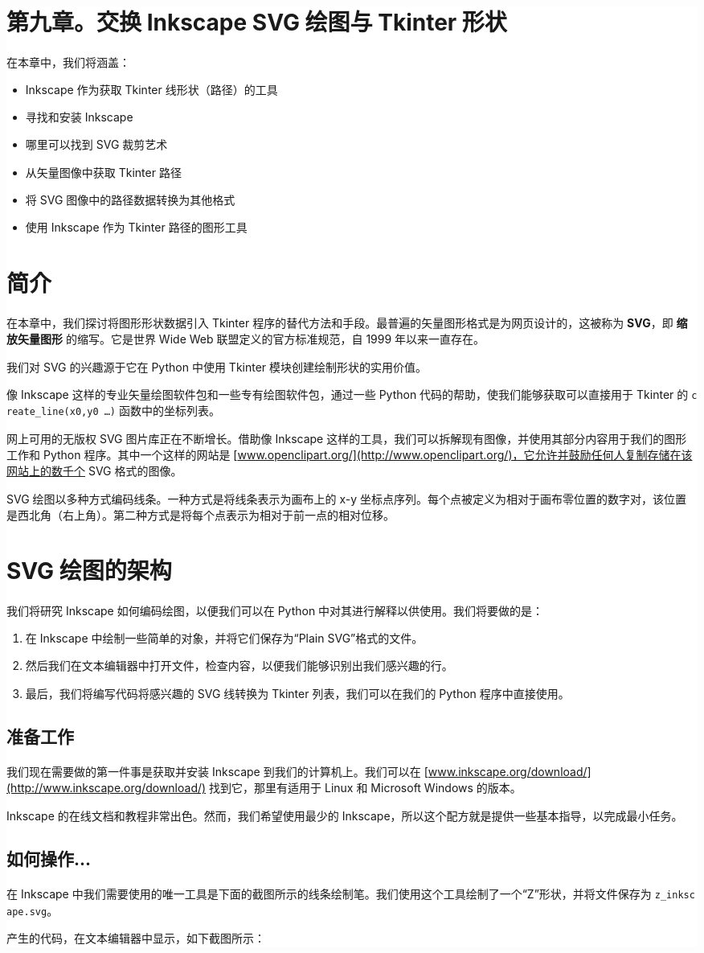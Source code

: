 # 第九章。交换 Inkscape SVG 绘图与 Tkinter 形状

在本章中，我们将涵盖：

+   Inkscape 作为获取 Tkinter 线形状（路径）的工具

+   寻找和安装 Inkscape

+   哪里可以找到 SVG 裁剪艺术

+   从矢量图像中获取 Tkinter 路径

+   将 SVG 图像中的路径数据转换为其他格式

+   使用 Inkscape 作为 Tkinter 路径的图形工具

# 简介

在本章中，我们探讨将图形形状数据引入 Tkinter 程序的替代方法和手段。最普遍的矢量图形格式是为网页设计的，这被称为 **SVG**，即 **缩放矢量图形** 的缩写。它是世界 Wide Web 联盟定义的官方标准规范，自 1999 年以来一直存在。

我们对 SVG 的兴趣源于它在 Python 中使用 Tkinter 模块创建绘制形状的实用价值。

像 Inkscape 这样的专业矢量绘图软件包和一些专有绘图软件包，通过一些 Python 代码的帮助，使我们能够获取可以直接用于 Tkinter 的 `create_line(x0,y0 …)` 函数中的坐标列表。

网上可用的无版权 SVG 图片库正在不断增长。借助像 Inkscape 这样的工具，我们可以拆解现有图像，并使用其部分内容用于我们的图形工作和 Python 程序。其中一个这样的网站是 [www.openclipart.org/](http://www.openclipart.org/)，它允许并鼓励任何人复制存储在该网站上的数千个 SVG 格式的图像。

SVG 绘图以多种方式编码线条。一种方式是将线条表示为画布上的 x-y 坐标点序列。每个点被定义为相对于画布零位置的数字对，该位置是西北角（右上角）。第二种方式是将每个点表示为相对于前一点的相对位移。

# SVG 绘图的架构

我们将研究 Inkscape 如何编码绘图，以便我们可以在 Python 中对其进行解释以供使用。我们将要做的是：

1.  在 Inkscape 中绘制一些简单的对象，并将它们保存为“Plain SVG”格式的文件。

1.  然后我们在文本编辑器中打开文件，检查内容，以便我们能够识别出我们感兴趣的行。

1.  最后，我们将编写代码将感兴趣的 SVG 线转换为 Tkinter 列表，我们可以在我们的 Python 程序中直接使用。

## 准备工作

我们现在需要做的第一件事是获取并安装 Inkscape 到我们的计算机上。我们可以在 [www.inkscape.org/download/](http://www.inkscape.org/download/) 找到它，那里有适用于 Linux 和 Microsoft Windows 的版本。

Inkscape 的在线文档和教程非常出色。然而，我们希望使用最少的 Inkscape，所以这个配方就是提供一些基本指导，以完成最小任务。

## 如何操作...

在 Inkscape 中我们需要使用的唯一工具是下面的截图所示的线条绘制笔。我们使用这个工具绘制了一个“Z”形状，并将文件保存为 `z_inkscape.svg`。

产生的代码，在文本编辑器中显示，如下截图所示：

